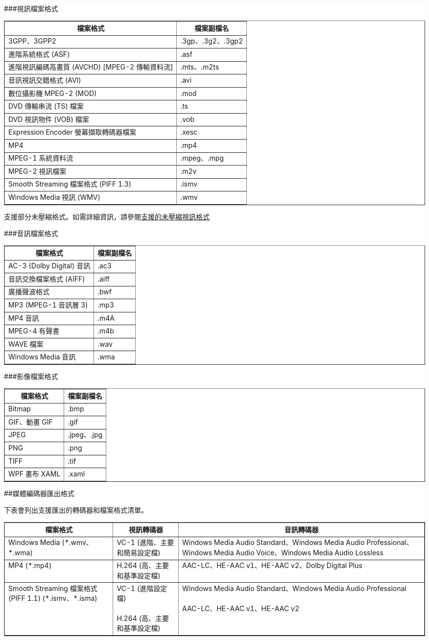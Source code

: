 ###視訊檔案格式
 
<table border="1">
<tr><th>檔案格式</th><th>檔案副檔名</th></tr>
<tr><td>3GPP、3GPP2</td><td>.3gp、.3g2、.3gp2</td></tr>
<tr><td>進階系統格式 (ASF)</td><td>.asf</td></tr>
<tr><td>進階視訊編碼高畫質 (AVCHD) [MPEG-2 傳輸資料流]</td><td>.mts、.m2ts</td></tr>
<tr><td>音訊視訊交錯格式 (AVI)</td><td>.avi</td></tr>
<tr><td>數位攝影機 MPEG-2 (MOD)</td><td>.mod</td></tr>
<tr><td>DVD 傳輸串流 (TS) 檔案</td><td>.ts</td></tr>
<tr><td>DVD 視訊物件 (VOB) 檔案</td><td>.vob</td></tr>
<tr><td>Expression Encoder 螢幕擷取轉碼器檔案</td><td>.xesc</td></tr>
<tr><td>MP4</td><td>.mp4</td></tr>
<tr><td>MPEG-1 系統資料流</td><td>.mpeg、.mpg</td></tr>
<tr><td>MPEG-2 視訊檔案</td><td>.m2v</td></tr>
<tr><td>Smooth Streaming 檔案格式 (PIFF 1.3)</td><td>.ismv</td></tr>
<tr><td>Windows Media 視訊 (WMV)</td><td>.wmv</td></tr>
</table>

支援部分未壓縮格式。如需詳細資訊，請參閱[支援的未壓縮視訊格式](#uncompressed)

###音訊檔案格式

<table border="1">
<tr><th>檔案格式</th><th>檔案副檔名</th></tr>
<tr><td>AC-3 (Dolby Digital) 音訊</td><td>.ac3</td></tr>
<tr><td>音訊交換檔案格式 (AIFF)</td><td>.aiff</td></tr>
<tr><td>廣播聲波格式</td><td>.bwf</td></tr>
<tr><td>MP3 (MPEG-1 音訊層 3)</td><td>.mp3</td></tr>
<tr><td>MP4 音訊</td><td>.m4A</td></tr>
<tr><td>MPEG-4 有聲書</td><td>.m4b</td></tr>
<tr><td>WAVE 檔案</td><td>.wav</td></tr>
<tr><td>Windows Media 音訊</td><td>.wma</td></tr>   
</table>

###影像檔案格式

<table border="1">
<tr><th>檔案格式</th><th>檔案副檔名</th></tr>
<tr><td>Bitmap</td><td>.bmp</td></tr>
<tr><td>GIF、動畫 GIF</td><td>.gif</td></tr>
<tr><td>JPEG</td><td>.jpeg、.jpg</td></tr>
<tr><td>PNG</td><td>.png</td></tr>
<tr><td>TIFF</td><td>.tif</td></tr>
<tr><td>WPF 畫布 XAML</td><td>.xaml</td></tr>
</table>


##<a id="export_formats"></a>媒體編碼器匯出格式

下表會列出支援匯出的轉碼器和檔案格式清單。


<table border="1">
<tr><th>檔案格式</th><th>視訊轉碼器</th><th>音訊轉碼器</th></tr>
<tr><td>Windows Media (*.wmv、*.wma)</td><td>VC-1 (進階、主要和簡易設定檔)</td><td>Windows Media Audio Standard、Windows Media Audio Professional、Windows Media Audio Voice、Windows Media Audio Lossless</td></tr>
<tr><td>MP4 (*.mp4)</td><td>H.264 (高、主要和基準設定檔)</td><td>AAC-LC、HE-AAC v1、HE-AAC v2、Dolby Digital Plus</td></tr>
<tr><td>Smooth Streaming 檔案格式 (PIFF 1.1) (*.ismv、*.isma)</td><td>VC-1 (進階設定檔)<br/><br/>
H.264 (高、主要和基準設定檔)</td><td>Windows Media Audio Standard、Windows Media Audio Professional<br/><br/>
AAC-LC、HE-AAC v1、HE-AAC v2</td></tr>
</table>

